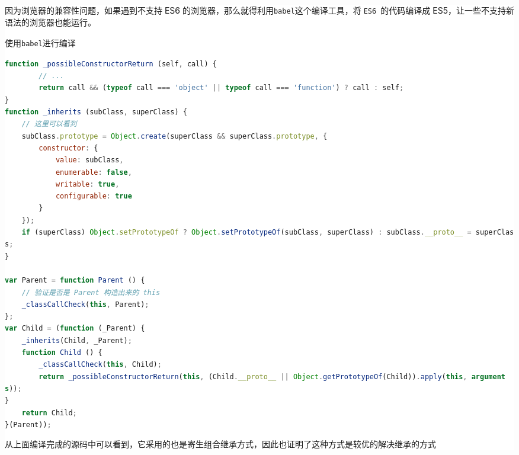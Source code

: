 因为浏览器的兼容性问题，如果遇到不支持 ES6 的浏览器，那么就得利用` babel `这个编译工具，将 `ES6 `的代码编译成 ES5，让一些不支持新语法的浏览器也能运行。

使用`babel`进行编译

```js
function _possibleConstructorReturn (self, call) { 
		// ...
		return call && (typeof call === 'object' || typeof call === 'function') ? call : self; 
}
function _inherits (subClass, superClass) { 
    // 这里可以看到
	subClass.prototype = Object.create(superClass && superClass.prototype, { 
		constructor: { 
			value: subClass, 
			enumerable: false, 
			writable: true, 
			configurable: true 
		} 
	}); 
	if (superClass) Object.setPrototypeOf ? Object.setPrototypeOf(subClass, superClass) : subClass.__proto__ = superClass; 
}

var Parent = function Parent () {
	// 验证是否是 Parent 构造出来的 this
	_classCallCheck(this, Parent);
};
var Child = (function (_Parent) {
	_inherits(Child, _Parent);
	function Child () {
		_classCallCheck(this, Child);
		return _possibleConstructorReturn(this, (Child.__proto__ || Object.getPrototypeOf(Child)).apply(this, arguments));
}
	return Child;
}(Parent));
```

从上面编译完成的源码中可以看到，它采用的也是寄生组合继承方式，因此也证明了这种方式是较优的解决继承的方式







